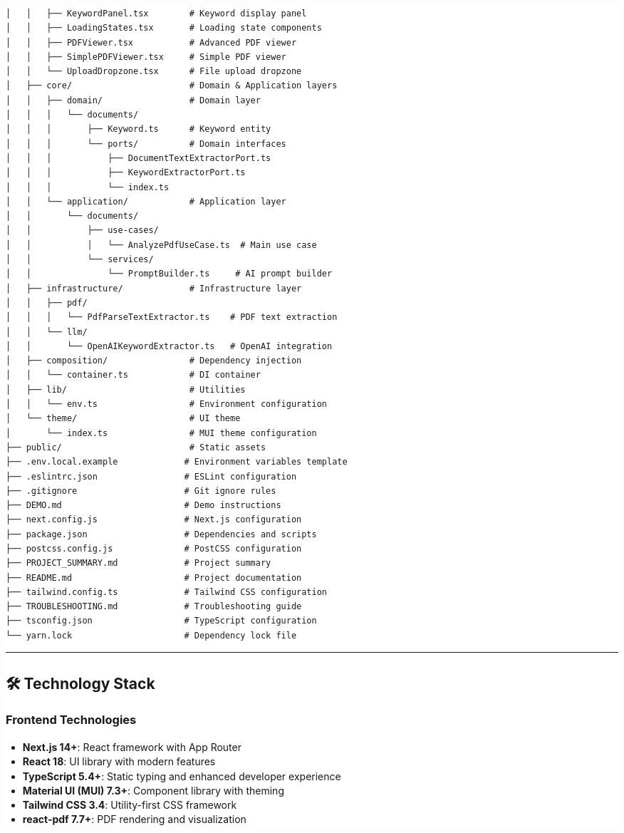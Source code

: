 ```
│   │   ├── KeywordPanel.tsx        # Keyword display panel
│   │   ├── LoadingStates.tsx       # Loading state components
│   │   ├── PDFViewer.tsx           # Advanced PDF viewer
│   │   ├── SimplePDFViewer.tsx     # Simple PDF viewer
│   │   └── UploadDropzone.tsx      # File upload dropzone
│   ├── core/                       # Domain & Application layers
│   │   ├── domain/                 # Domain layer
│   │   │   └── documents/
│   │   │       ├── Keyword.ts      # Keyword entity
│   │   │       └── ports/          # Domain interfaces
│   │   │           ├── DocumentTextExtractorPort.ts
│   │   │           ├── KeywordExtractorPort.ts
│   │   │           └── index.ts
│   │   └── application/            # Application layer
│   │       └── documents/
│   │           ├── use-cases/
│   │           │   └── AnalyzePdfUseCase.ts  # Main use case
│   │           └── services/
│   │               └── PromptBuilder.ts     # AI prompt builder
│   ├── infrastructure/             # Infrastructure layer
│   │   ├── pdf/
│   │   │   └── PdfParseTextExtractor.ts    # PDF text extraction
│   │   └── llm/
│   │       └── OpenAIKeywordExtractor.ts   # OpenAI integration
│   ├── composition/                # Dependency injection
│   │   └── container.ts            # DI container
│   ├── lib/                        # Utilities
│   │   └── env.ts                  # Environment configuration
│   └── theme/                      # UI theme
│       └── index.ts                # MUI theme configuration
├── public/                         # Static assets
├── .env.local.example             # Environment variables template
├── .eslintrc.json                 # ESLint configuration
├── .gitignore                     # Git ignore rules
├── DEMO.md                        # Demo instructions
├── next.config.js                 # Next.js configuration
├── package.json                   # Dependencies and scripts
├── postcss.config.js              # PostCSS configuration
├── PROJECT_SUMMARY.md             # Project summary
├── README.md                      # Project documentation
├── tailwind.config.ts             # Tailwind CSS configuration
├── TROUBLESHOOTING.md             # Troubleshooting guide
├── tsconfig.json                  # TypeScript configuration
└── yarn.lock                      # Dependency lock file
```

---

## 🛠️ Technology Stack

### Frontend Technologies
- **Next.js 14+**: React framework with App Router
- **React 18**: UI library with modern features
- **TypeScript 5.4+**: Static typing and enhanced developer experience
- **Material UI (MUI) 7.3+**: Component library with theming
- **Tailwind CSS 3.4**: Utility-first CSS framework
- **react-pdf 7.7+**: PDF rendering and visualization
